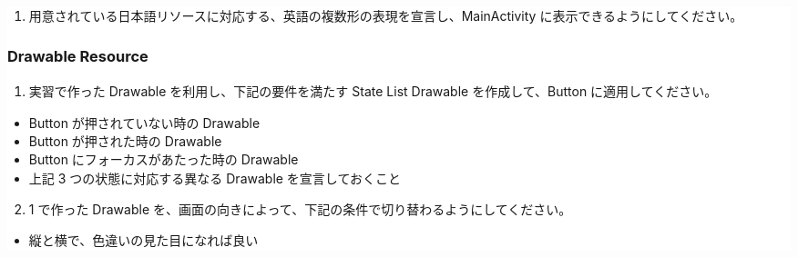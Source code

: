 1. 用意されている日本語リソースに対応する、英語の複数形の表現を宣言し、MainActivity に表示できるようにしてください。

### Drawable Resource

1. 実習で作った Drawable を利用し、下記の要件を満たす State List Drawable を作成して、Button に適用してください。
  * Button が押されていない時の Drawable
  * Button が押された時の Drawable
  * Button にフォーカスがあたった時の Drawable
  * 上記 3 つの状態に対応する異なる Drawable を宣言しておくこと
2. 1 で作った Drawable を、画面の向きによって、下記の条件で切り替わるようにしてください。
  * 縦と横で、色違いの見た目になれば良い
